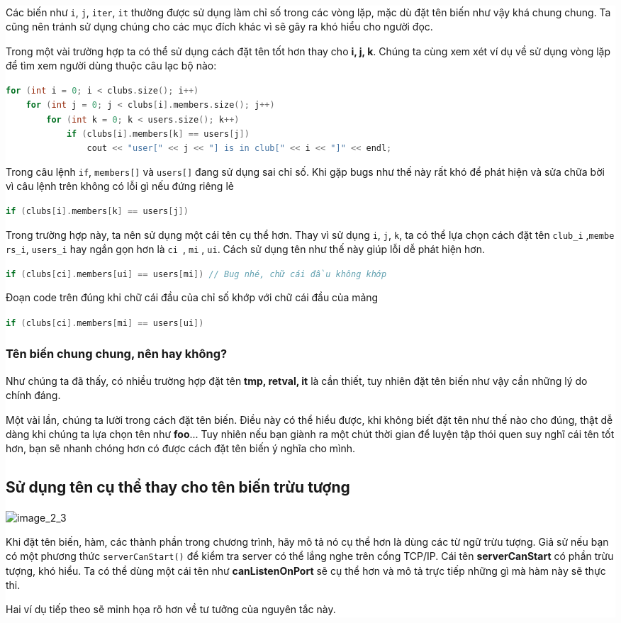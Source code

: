 Các biến như `i`, `j`, `iter`, `it` thường được sử dụng làm chỉ số trong các vòng lặp, mặc dù đặt tên biến như vậy khá chung chung. Ta cũng nên tránh sử dụng chúng cho các mục đích khác vì sẽ gây ra khó hiểu cho người đọc.

Trong một vài trường hợp ta có thể sử dụng cách đặt tên tốt hơn thay cho __i, j, k__. Chúng ta cùng xem xét ví dụ về sử dụng vòng lặp để tìm xem người dùng thuộc câu lạc bộ nào:

```C++
for (int i = 0; i < clubs.size(); i++)
    for (int j = 0; j < clubs[i].members.size(); j++)
        for (int k = 0; k < users.size(); k++)
            if (clubs[i].members[k] == users[j])
                cout << "user[" << j << "] is in club[" << i << "]" << endl;
```

Trong câu lệnh `if`, `members[]` và `users[]` đang sử dụng sai chỉ số. Khi gặp bugs như thế này rất khó để phát hiện và sửa chữa bời vì câu lệnh trên không có lỗi gì nếu đứng riêng lẻ

```C++
if (clubs[i].members[k] == users[j])
```

Trong trường hợp này, ta nên sử dụng một cái tên cụ thể hơn. Thay vì sử dụng `i`, `j`, `k`, ta có thể lựa chọn cách đặt tên `club_i` ,`members_i`, `users_i` hay ngắn gọn hơn là `ci `, `mi` , `ui`. Cách sử dụng tên như thế này giúp lỗi dễ phát hiện hơn.

```C++
if (clubs[ci].members[ui] == users[mi]) // Bug nhé, chữ cái đầu không khớp
```

Đoạn code trên đúng khi chữ cái đầu của chỉ số khớp với chữ cái đầu của mảng

```C++
if (clubs[ci].members[mi] == users[ui])
```

### Tên biến chung chung, nên hay không?

Như chúng ta đã thấy, có nhiều trường hợp đặt tên __tmp, retval, it__ là cần thiết, tuy nhiên đặt tên biến như vậy cần những lý do chính đáng.

Một vài lần, chúng ta lười trong cách đặt tên biến. Điều này có thể hiểu được, khi không biết đặt tên như thế nào cho đúng, thật dễ dàng khi chúng ta lựa chọn tên như __foo__... Tuy nhiên nếu bạn giành ra một chút thời gian để luyện tập thói quen suy nghĩ cái tên tốt hơn, bạn sẽ nhanh chóng hơn có được cách đặt tên biến ý nghĩa cho mình.

## Sử dụng tên cụ thể thay cho tên biến trừu tượng

![image_2_3](https://github.com/hongtm-1355/the-art-of-readable-code-vi/blob/master/%5BVI%5D%20Chapter%202%3A%20Packing%20Information%20into%20Names/images/chapter_2_3.png)

Khi đặt tên biến, hàm, các thành phần trong chương trình, hãy mô tả nó cụ thể hơn là dùng các từ ngữ trừu tượng. Giả sử nếu bạn có một phương thức `serverCanStart()` để kiểm tra server có thể lắng nghe trên cổng TCP/IP. Cái tên __serverCanStart__ có phần trừu tượng, khó hiểu. Ta có thể dùng một cái tên như __canListenOnPort__ sẽ cụ thể hơn và mô tả trực tiếp những gì mà hàm này sẽ thực thi.

Hai ví dụ tiếp theo sẽ minh họa rõ hơn về tư tưởng của nguyên tắc này.
